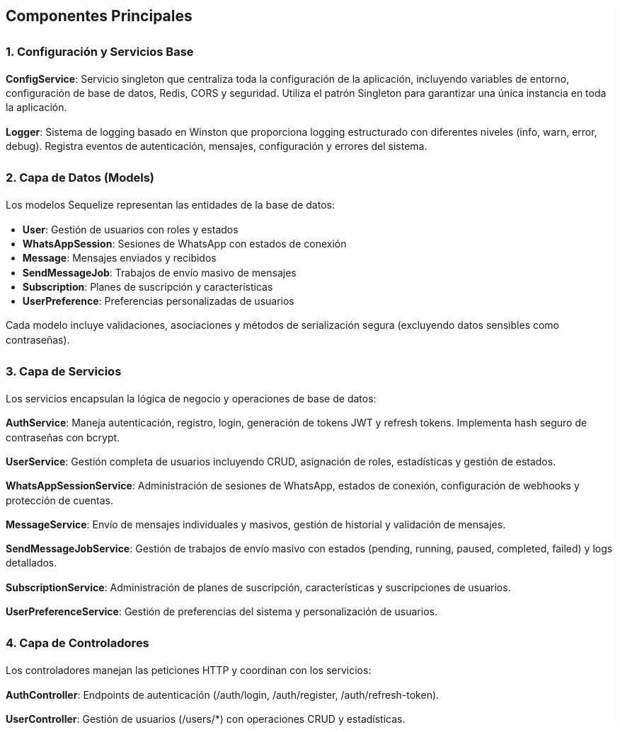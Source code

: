 ## Componentes Principales

### 1. **Configuración y Servicios Base**

**ConfigService**: Servicio singleton que centraliza toda la configuración de la aplicación, incluyendo variables de entorno, configuración de base de datos, Redis, CORS y seguridad. Utiliza el patrón Singleton para garantizar una única instancia en toda la aplicación.

**Logger**: Sistema de logging basado en Winston que proporciona logging estructurado con diferentes niveles (info, warn, error, debug). Registra eventos de autenticación, mensajes, configuración y errores del sistema.

### 2. **Capa de Datos (Models)**

Los modelos Sequelize representan las entidades de la base de datos:
- **User**: Gestión de usuarios con roles y estados
- **WhatsAppSession**: Sesiones de WhatsApp con estados de conexión
- **Message**: Mensajes enviados y recibidos
- **SendMessageJob**: Trabajos de envío masivo de mensajes
- **Subscription**: Planes de suscripción y características
- **UserPreference**: Preferencias personalizadas de usuarios

Cada modelo incluye validaciones, asociaciones y métodos de serialización segura (excluyendo datos sensibles como contraseñas).

### 3. **Capa de Servicios**

Los servicios encapsulan la lógica de negocio y operaciones de base de datos:

**AuthService**: Maneja autenticación, registro, login, generación de tokens JWT y refresh tokens. Implementa hash seguro de contraseñas con bcrypt.

**UserService**: Gestión completa de usuarios incluyendo CRUD, asignación de roles, estadísticas y gestión de estados.

**WhatsAppSessionService**: Administración de sesiones de WhatsApp, estados de conexión, configuración de webhooks y protección de cuentas.

**MessageService**: Envío de mensajes individuales y masivos, gestión de historial y validación de mensajes.

**SendMessageJobService**: Gestión de trabajos de envío masivo con estados (pending, running, paused, completed, failed) y logs detallados.

**SubscriptionService**: Administración de planes de suscripción, características y suscripciones de usuarios.

**UserPreferenceService**: Gestión de preferencias del sistema y personalización de usuarios.

### 4. **Capa de Controladores**

Los controladores manejan las peticiones HTTP y coordinan con los servicios:

**AuthController**: Endpoints de autenticación (/auth/login, /auth/register, /auth/refresh-token).

**UserController**: Gestión de usuarios (/users/*) con operaciones CRUD y estadísticas.
